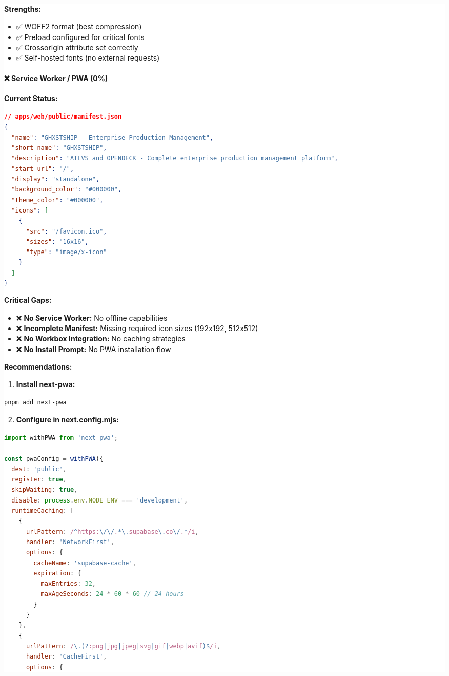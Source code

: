 **Strengths:**
- ✅ WOFF2 format (best compression)
- ✅ Preload configured for critical fonts
- ✅ Crossorigin attribute set correctly
- ✅ Self-hosted fonts (no external requests)

#### ❌ Service Worker / PWA (0%)

**Current Status:**
```json
// apps/web/public/manifest.json
{
  "name": "GHXSTSHIP - Enterprise Production Management",
  "short_name": "GHXSTSHIP",
  "description": "ATLVS and OPENDECK - Complete enterprise production management platform",
  "start_url": "/",
  "display": "standalone",
  "background_color": "#000000",
  "theme_color": "#000000",
  "icons": [
    {
      "src": "/favicon.ico",
      "sizes": "16x16",
      "type": "image/x-icon"
    }
  ]
}
```

**Critical Gaps:**
- ❌ **No Service Worker:** No offline capabilities
- ❌ **Incomplete Manifest:** Missing required icon sizes (192x192, 512x512)
- ❌ **No Workbox Integration:** No caching strategies
- ❌ **No Install Prompt:** No PWA installation flow

**Recommendations:**

1. **Install next-pwa:**
```bash
pnpm add next-pwa
```

2. **Configure in next.config.mjs:**
```javascript
import withPWA from 'next-pwa';

const pwaConfig = withPWA({
  dest: 'public',
  register: true,
  skipWaiting: true,
  disable: process.env.NODE_ENV === 'development',
  runtimeCaching: [
    {
      urlPattern: /^https:\/\/.*\.supabase\.co\/.*/i,
      handler: 'NetworkFirst',
      options: {
        cacheName: 'supabase-cache',
        expiration: {
          maxEntries: 32,
          maxAgeSeconds: 24 * 60 * 60 // 24 hours
        }
      }
    },
    {
      urlPattern: /\.(?:png|jpg|jpeg|svg|gif|webp|avif)$/i,
      handler: 'CacheFirst',
      options: {
```